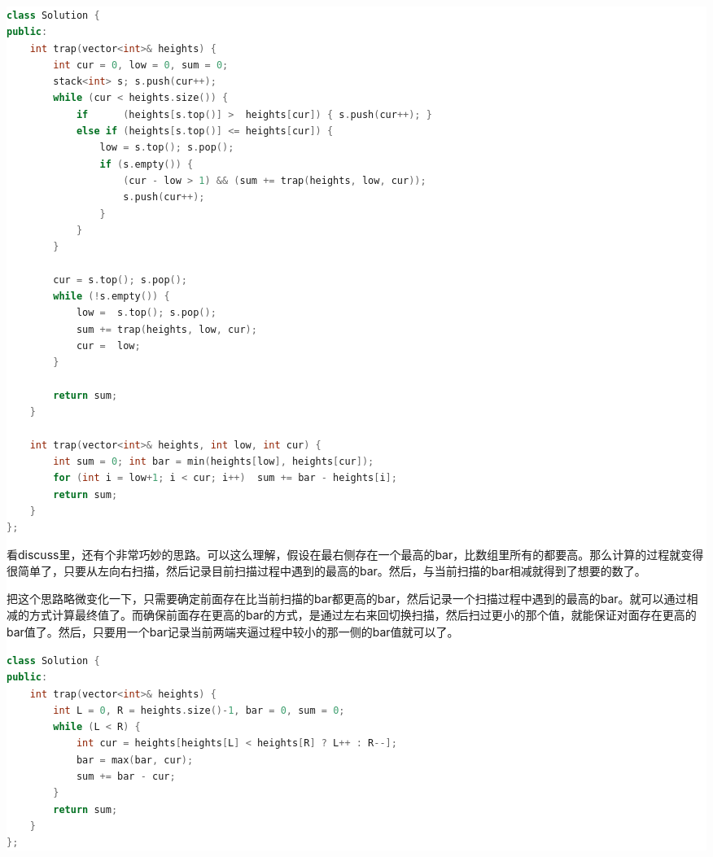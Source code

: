 ```cpp
class Solution {
public:
    int trap(vector<int>& heights) {
        int cur = 0, low = 0, sum = 0;
        stack<int> s; s.push(cur++);
        while (cur < heights.size()) {
            if      (heights[s.top()] >  heights[cur]) { s.push(cur++); }
            else if (heights[s.top()] <= heights[cur]) { 
                low = s.top(); s.pop(); 
                if (s.empty()) { 
                    (cur - low > 1) && (sum += trap(heights, low, cur)); 
                    s.push(cur++); 
                }
            }
        }
        
        cur = s.top(); s.pop();
        while (!s.empty()) {
            low =  s.top(); s.pop();
            sum += trap(heights, low, cur);
            cur =  low;
        }
        
        return sum;
    }
    
    int trap(vector<int>& heights, int low, int cur) {
        int sum = 0; int bar = min(heights[low], heights[cur]);
        for (int i = low+1; i < cur; i++)  sum += bar - heights[i];
        return sum;
    } 
};
```

看discuss里，还有个非常巧妙的思路。可以这么理解，假设在最右侧存在一个最高的bar，比数组里所有的都要高。那么计算的过程就变得很简单了，只要从左向右扫描，然后记录目前扫描过程中遇到的最高的bar。然后，与当前扫描的bar相减就得到了想要的数了。

把这个思路略微变化一下，只需要确定前面存在比当前扫描的bar都更高的bar，然后记录一个扫描过程中遇到的最高的bar。就可以通过相减的方式计算最终值了。而确保前面存在更高的bar的方式，是通过左右来回切换扫描，然后扫过更小的那个值，就能保证对面存在更高的bar值了。然后，只要用一个bar记录当前两端夹逼过程中较小的那一侧的bar值就可以了。

```cpp
class Solution {
public:
    int trap(vector<int>& heights) {
        int L = 0, R = heights.size()-1, bar = 0, sum = 0;
        while (L < R) {
            int cur = heights[heights[L] < heights[R] ? L++ : R--];
            bar = max(bar, cur);
            sum += bar - cur;
        }
        return sum;
    }
};
```

